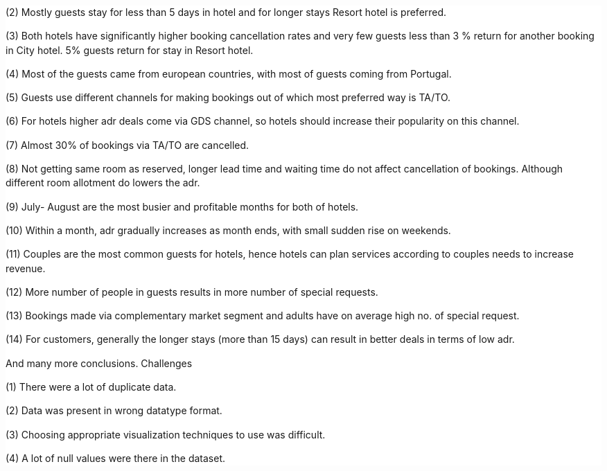 (2) Mostly guests stay for less than 5 days in hotel and for longer stays Resort hotel is preferred.

(3) Both hotels have significantly higher booking cancellation rates and very few guests less than 3 % return for another booking in City hotel. 5% guests return for stay in Resort hotel.

(4) Most of the guests came from european countries, with most of guests coming from Portugal.

(5) Guests use different channels for making bookings out of which most preferred way is TA/TO.

(6) For hotels higher adr deals come via GDS channel, so hotels should increase their popularity on this channel.

(7) Almost 30% of bookings via TA/TO are cancelled.

(8) Not getting same room as reserved, longer lead time and waiting time do not affect cancellation of bookings. Although different room allotment do lowers the adr.

(9) July- August are the most busier and profitable months for both of hotels.

(10) Within a month, adr gradually increases as month ends, with small sudden rise on weekends.

(11) Couples are the most common guests for hotels, hence hotels can plan services according to couples needs to increase revenue.

(12) More number of people in guests results in more number of special requests.

(13) Bookings made via complementary market segment and adults have on average high no. of special request.

(14) For customers, generally the longer stays (more than 15 days) can result in better deals in terms of low adr.

And many more conclusions. Challenges

(1) There were a lot of duplicate data.

(2) Data was present in wrong datatype format.

(3) Choosing appropriate visualization techniques to use was difficult.

(4) A lot of null values were there in the dataset.

